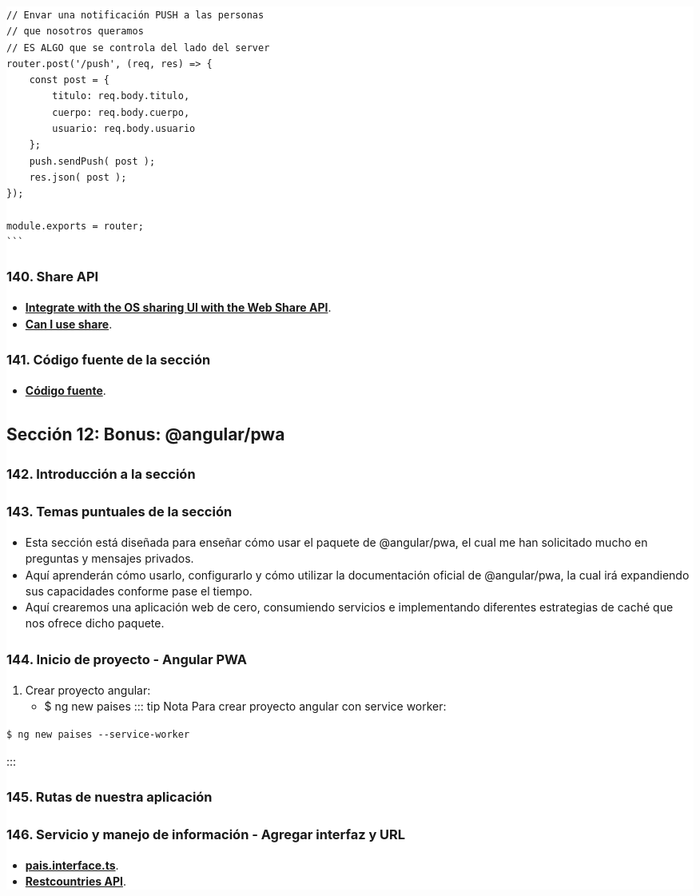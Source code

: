     // Envar una notificación PUSH a las personas
    // que nosotros queramos
    // ES ALGO que se controla del lado del server
    router.post('/push', (req, res) => {
        const post = {
            titulo: req.body.titulo,
            cuerpo: req.body.cuerpo,
            usuario: req.body.usuario
        };
        push.sendPush( post );
        res.json( post );
    });

    module.exports = router;    
    ```

### 140. Share API
+ **[Integrate with the OS sharing UI with the Web Share API](https://web.dev/web-share)**.
+ **[Can I use share](https://caniuse.com/?search=share)**.

### 141. Código fuente de la sección
+ **[Código fuente](https://github.com/petrix12/pwa2022/blob/main/recursos/seccion11/12-twittor-recursos-nativos-fin.zip)**.


## Sección 12: Bonus: @angular/pwa
### 142. Introducción a la sección
### 143. Temas puntuales de la sección
+ Esta sección está diseñada para enseñar cómo usar el paquete de @angular/pwa, el cual me han solicitado mucho en preguntas y mensajes privados.
+ Aquí aprenderán cómo usarlo, configurarlo y cómo utilizar la documentación oficial de @angular/pwa, la cual irá expandiendo sus capacidades conforme pase el tiempo.
+ Aquí crearemos una aplicación web de cero, consumiendo servicios e implementando diferentes estrategias de caché que nos ofrece dicho paquete.

### 144. Inicio de proyecto - Angular PWA
1. Crear proyecto angular:
    + $ ng new paises
::: tip Nota
Para crear proyecto angular con service worker:
```
$ ng new paises --service-worker
```
:::

### 145. Rutas de nuestra aplicación
### 146. Servicio y manejo de información - Agregar interfaz y URL
+ **[pais.interface.ts](https://github.com/petrix12/pwa2022/blob/main/recursos/seccion12/pais.interface.ts)**.
+ **[Restcountries API](https://restcountries.eu/#api-endpoints-language)**.
